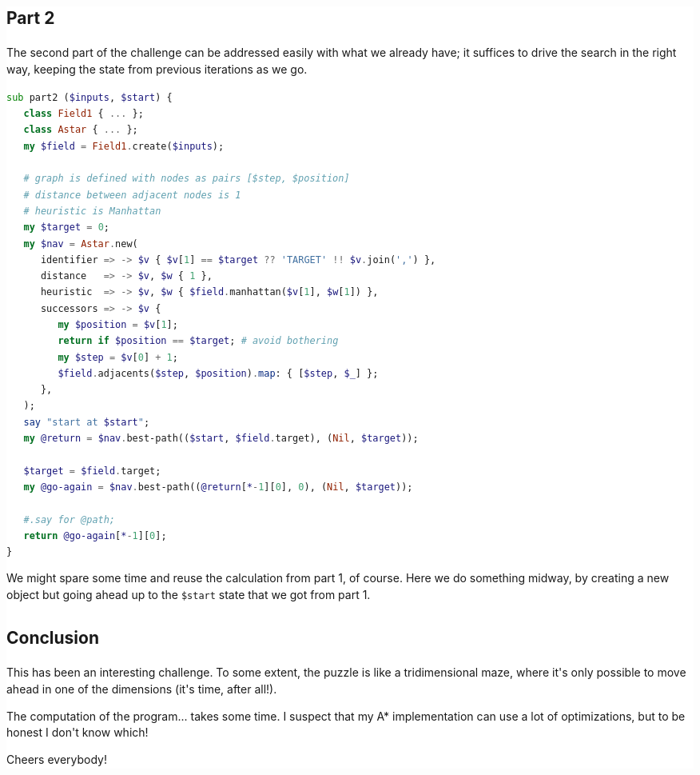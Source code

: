 ## Part 2

The second part of the challenge can be addressed easily with what we
already have; it suffices to drive the search in the right way, keeping
the state from previous iterations as we go.

```raku
sub part2 ($inputs, $start) {
   class Field1 { ... };
   class Astar { ... };
   my $field = Field1.create($inputs);

   # graph is defined with nodes as pairs [$step, $position]
   # distance between adjacent nodes is 1
   # heuristic is Manhattan
   my $target = 0;
   my $nav = Astar.new(
      identifier => -> $v { $v[1] == $target ?? 'TARGET' !! $v.join(',') },
      distance   => -> $v, $w { 1 },
      heuristic  => -> $v, $w { $field.manhattan($v[1], $w[1]) },
      successors => -> $v {
         my $position = $v[1];
         return if $position == $target; # avoid bothering
         my $step = $v[0] + 1;
         $field.adjacents($step, $position).map: { [$step, $_] };
      },
   );
   say "start at $start";
   my @return = $nav.best-path(($start, $field.target), (Nil, $target));

   $target = $field.target;
   my @go-again = $nav.best-path((@return[*-1][0], 0), (Nil, $target));

   #.say for @path;
   return @go-again[*-1][0];
}
```

We might spare some time and reuse the calculation from part 1, of
course. Here we do something midway, by creating a new object but going
ahead up to the `$start` state that we got from part 1.

## Conclusion

This has been an interesting challenge. To some extent, the puzzle is
like a tridimensional maze, where it's only possible to move ahead in
one of the dimensions (it's time, after all!).

The computation of the program... takes some time. I suspect that my A\*
implementation can use a lot of optimizations, but to be honest I don't
know which!

Cheers everybody!


[puzzle]: https://adventofcode.com/2022/day/24
[aoc2022]: https://adventofcode.com/2022/
[Advent of Code]: https://adventofcode.com/
[Raku]: https://www.raku.org/
[Perl]: https://www.perl.org/
[Astar.raku]: https://github.com/polettix/cglib-raku/blob/main/Astar.rakumod

